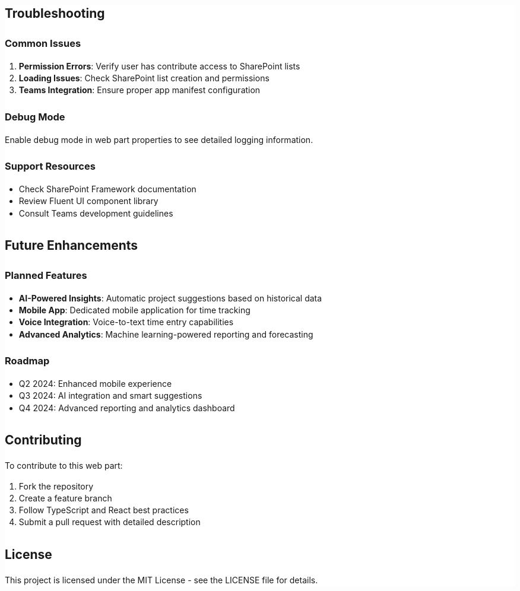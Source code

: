 ## Troubleshooting

### Common Issues
1. **Permission Errors**: Verify user has contribute access to SharePoint lists
2. **Loading Issues**: Check SharePoint list creation and permissions
3. **Teams Integration**: Ensure proper app manifest configuration

### Debug Mode
Enable debug mode in web part properties to see detailed logging information.

### Support Resources
- Check SharePoint Framework documentation
- Review Fluent UI component library
- Consult Teams development guidelines

## Future Enhancements

### Planned Features
- **AI-Powered Insights**: Automatic project suggestions based on historical data
- **Mobile App**: Dedicated mobile application for time tracking
- **Voice Integration**: Voice-to-text time entry capabilities
- **Advanced Analytics**: Machine learning-powered reporting and forecasting

### Roadmap
- Q2 2024: Enhanced mobile experience
- Q3 2024: AI integration and smart suggestions
- Q4 2024: Advanced reporting and analytics dashboard

## Contributing

To contribute to this web part:
1. Fork the repository
2. Create a feature branch
3. Follow TypeScript and React best practices
4. Submit a pull request with detailed description

## License

This project is licensed under the MIT License - see the LICENSE file for details.
